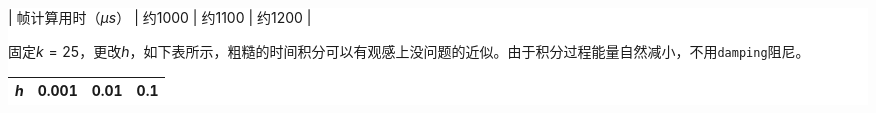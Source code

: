 | 帧计算用时（$\mu s$） | 约1000                 | 约1100 | 约1200 |

固定$k=25$，更改$h$，如下表所示，粗糙的时间积分可以有观感上没问题的近似。由于积分过程能量自然减小，不用`damping`阻尼。

| $h$                   | $0.001$                   | $0.01$  | $0.1$ |
| --------------------- | ---------------------- | ------ | ------ |